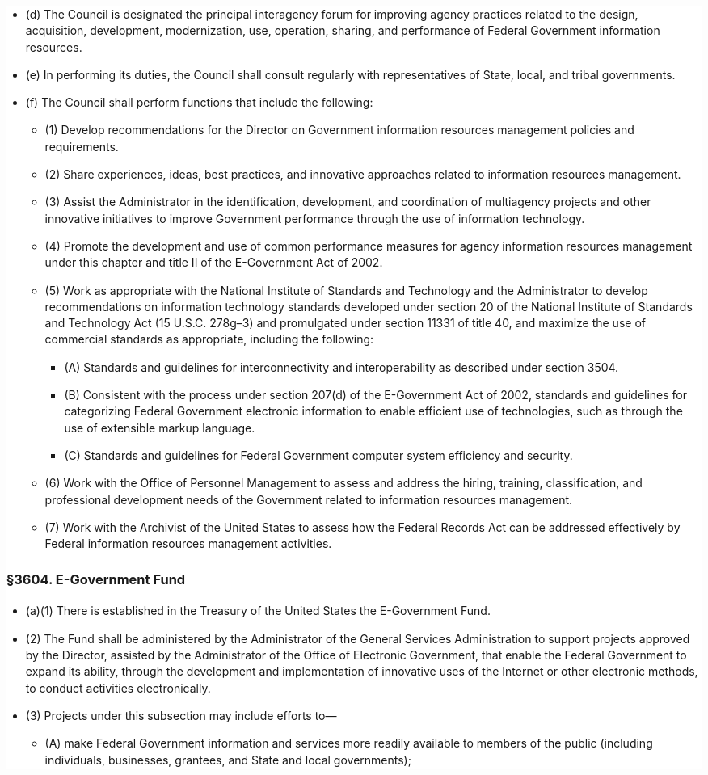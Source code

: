 * (d) The Council is designated the principal interagency forum for improving agency practices related to the design, acquisition, development, modernization, use, operation, sharing, and performance of Federal Government information resources.

* (e) In performing its duties, the Council shall consult regularly with representatives of State, local, and tribal governments.

* (f) The Council shall perform functions that include the following:

  * (1) Develop recommendations for the Director on Government information resources management policies and requirements.

  * (2) Share experiences, ideas, best practices, and innovative approaches related to information resources management.

  * (3) Assist the Administrator in the identification, development, and coordination of multiagency projects and other innovative initiatives to improve Government performance through the use of information technology.

  * (4) Promote the development and use of common performance measures for agency information resources management under this chapter and title II of the E-Government Act of 2002.

  * (5) Work as appropriate with the National Institute of Standards and Technology and the Administrator to develop recommendations on information technology standards developed under section 20 of the National Institute of Standards and Technology Act (15 U.S.C. 278g–3) and promulgated under section 11331 of title 40, and maximize the use of commercial standards as appropriate, including the following:

    * (A) Standards and guidelines for interconnectivity and interoperability as described under section 3504.

    * (B) Consistent with the process under section 207(d) of the E-Government Act of 2002, standards and guidelines for categorizing Federal Government electronic information to enable efficient use of technologies, such as through the use of extensible markup language.

    * (C) Standards and guidelines for Federal Government computer system efficiency and security.


  * (6) Work with the Office of Personnel Management to assess and address the hiring, training, classification, and professional development needs of the Government related to information resources management.

  * (7) Work with the Archivist of the United States to assess how the Federal Records Act can be addressed effectively by Federal information resources management activities.

### §3604. E-Government Fund
* (a)(1) There is established in the Treasury of the United States the E-Government Fund.

* (2) The Fund shall be administered by the Administrator of the General Services Administration to support projects approved by the Director, assisted by the Administrator of the Office of Electronic Government, that enable the Federal Government to expand its ability, through the development and implementation of innovative uses of the Internet or other electronic methods, to conduct activities electronically.

* (3) Projects under this subsection may include efforts to—

  * (A) make Federal Government information and services more readily available to members of the public (including individuals, businesses, grantees, and State and local governments);
